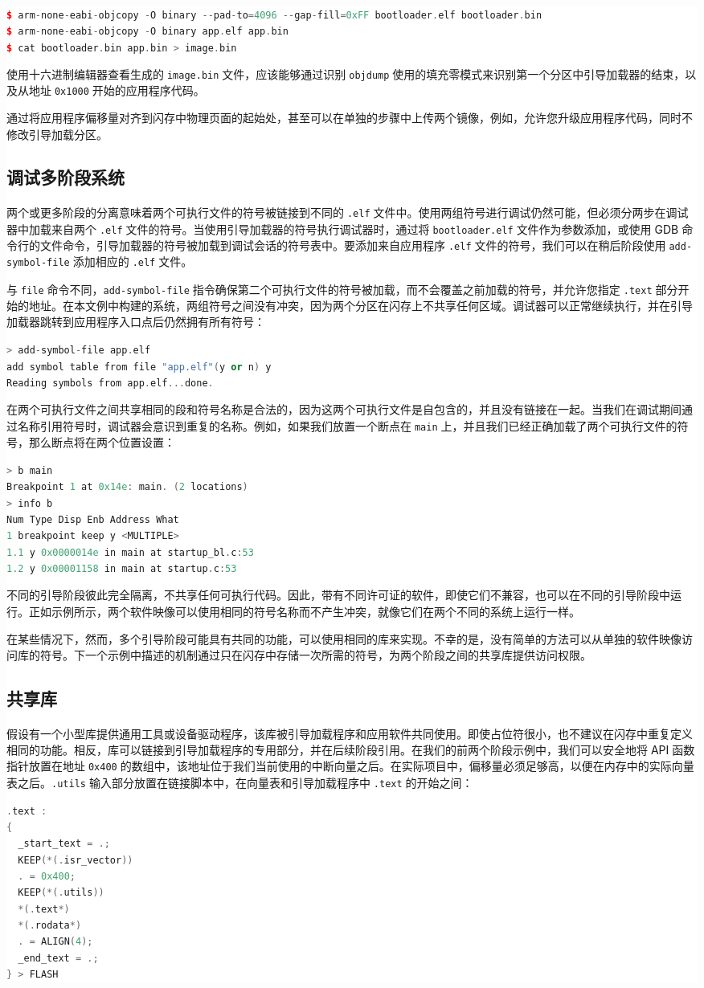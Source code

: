 ```cpp
$ arm-none-eabi-objcopy -O binary --pad-to=4096 --gap-fill=0xFF bootloader.elf bootloader.bin
$ arm-none-eabi-objcopy -O binary app.elf app.bin
$ cat bootloader.bin app.bin > image.bin
```

使用十六进制编辑器查看生成的 `image.bin` 文件，应该能够通过识别 `objdump` 使用的填充零模式来识别第一个分区中引导加载器的结束，以及从地址 `0x1000` 开始的应用程序代码。

通过将应用程序偏移量对齐到闪存中物理页面的起始处，甚至可以在单独的步骤中上传两个镜像，例如，允许您升级应用程序代码，同时不修改引导加载分区。

## 调试多阶段系统

两个或更多阶段的分离意味着两个可执行文件的符号被链接到不同的 `.elf` 文件中。使用两组符号进行调试仍然可能，但必须分两步在调试器中加载来自两个 `.elf` 文件的符号。当使用引导加载器的符号执行调试器时，通过将 `bootloader.elf` 文件作为参数添加，或使用 GDB 命令行的文件命令，引导加载器的符号被加载到调试会话的符号表中。要添加来自应用程序 `.elf` 文件的符号，我们可以在稍后阶段使用 `add-symbol-file` 添加相应的 `.elf` 文件。

与 `file` 命令不同，`add-symbol-file` 指令确保第二个可执行文件的符号被加载，而不会覆盖之前加载的符号，并允许您指定 `.text` 部分开始的地址。在本文例中构建的系统，两组符号之间没有冲突，因为两个分区在闪存上不共享任何区域。调试器可以正常继续执行，并在引导加载器跳转到应用程序入口点后仍然拥有所有符号：

```cpp
> add-symbol-file app.elf
add symbol table from file "app.elf"(y or n) y
Reading symbols from app.elf...done.
```

在两个可执行文件之间共享相同的段和符号名称是合法的，因为这两个可执行文件是自包含的，并且没有链接在一起。当我们在调试期间通过名称引用符号时，调试器会意识到重复的名称。例如，如果我们放置一个断点在 `main` 上，并且我们已经正确加载了两个可执行文件的符号，那么断点将在两个位置设置：

```cpp
> b main
Breakpoint 1 at 0x14e: main. (2 locations)
> info b
Num Type Disp Enb Address What
1 breakpoint keep y <MULTIPLE>
1.1 y 0x0000014e in main at startup_bl.c:53
1.2 y 0x00001158 in main at startup.c:53
```

不同的引导阶段彼此完全隔离，不共享任何可执行代码。因此，带有不同许可证的软件，即使它们不兼容，也可以在不同的引导阶段中运行。正如示例所示，两个软件映像可以使用相同的符号名称而不产生冲突，就像它们在两个不同的系统上运行一样。

在某些情况下，然而，多个引导阶段可能具有共同的功能，可以使用相同的库来实现。不幸的是，没有简单的方法可以从单独的软件映像访问库的符号。下一个示例中描述的机制通过只在闪存中存储一次所需的符号，为两个阶段之间的共享库提供访问权限。

## 共享库

假设有一个小型库提供通用工具或设备驱动程序，该库被引导加载程序和应用软件共同使用。即使占位符很小，也不建议在闪存中重复定义相同的功能。相反，库可以链接到引导加载程序的专用部分，并在后续阶段引用。在我们的前两个阶段示例中，我们可以安全地将 API 函数指针放置在地址 `0x400` 的数组中，该地址位于我们当前使用的中断向量之后。在实际项目中，偏移量必须足够高，以便在内存中的实际向量表之后。`.utils` 输入部分放置在链接脚本中，在向量表和引导加载程序中 `.text` 的开始之间：

```cpp
.text :
{
  _start_text = .;
  KEEP(*(.isr_vector))
  . = 0x400;
  KEEP(*(.utils))
  *(.text*)
  *(.rodata*)
  . = ALIGN(4);
  _end_text = .;
} > FLASH
```
